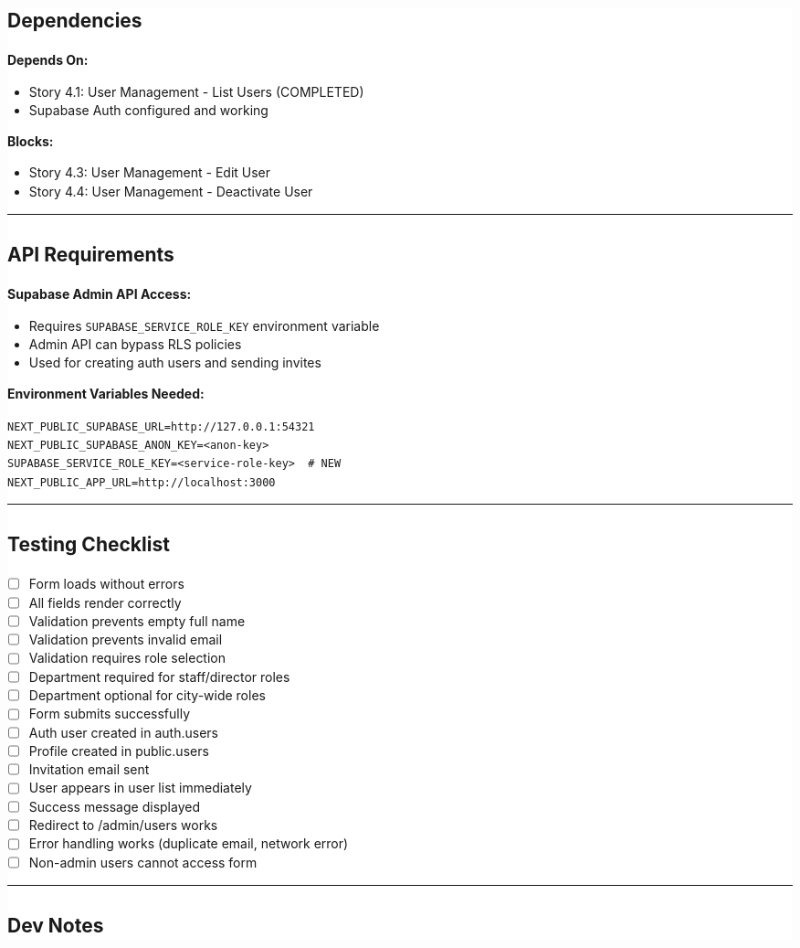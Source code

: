
## Dependencies

**Depends On:**
- Story 4.1: User Management - List Users (COMPLETED)
- Supabase Auth configured and working

**Blocks:**
- Story 4.3: User Management - Edit User
- Story 4.4: User Management - Deactivate User

---

## API Requirements

**Supabase Admin API Access:**
- Requires `SUPABASE_SERVICE_ROLE_KEY` environment variable
- Admin API can bypass RLS policies
- Used for creating auth users and sending invites

**Environment Variables Needed:**
```env
NEXT_PUBLIC_SUPABASE_URL=http://127.0.0.1:54321
NEXT_PUBLIC_SUPABASE_ANON_KEY=<anon-key>
SUPABASE_SERVICE_ROLE_KEY=<service-role-key>  # NEW
NEXT_PUBLIC_APP_URL=http://localhost:3000
```

---

## Testing Checklist

- [ ] Form loads without errors
- [ ] All fields render correctly
- [ ] Validation prevents empty full name
- [ ] Validation prevents invalid email
- [ ] Validation requires role selection
- [ ] Department required for staff/director roles
- [ ] Department optional for city-wide roles
- [ ] Form submits successfully
- [ ] Auth user created in auth.users
- [ ] Profile created in public.users
- [ ] Invitation email sent
- [ ] User appears in user list immediately
- [ ] Success message displayed
- [ ] Redirect to /admin/users works
- [ ] Error handling works (duplicate email, network error)
- [ ] Non-admin users cannot access form

---

## Dev Notes
